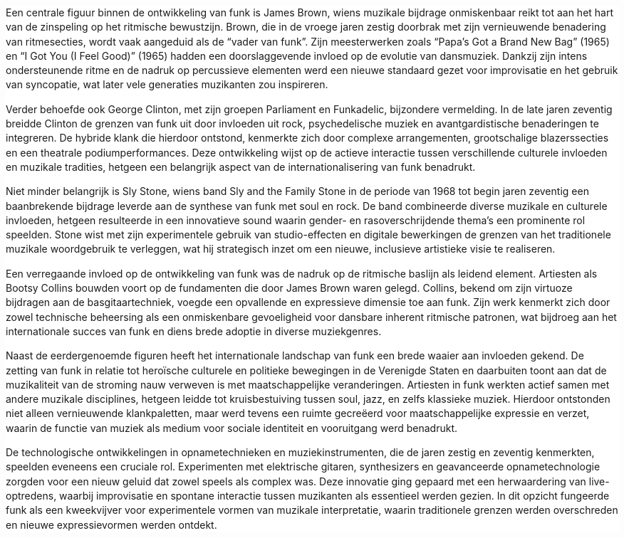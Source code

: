 Een centrale figuur binnen de ontwikkeling van funk is James Brown, wiens muzikale bijdrage
onmiskenbaar reikt tot aan het hart van de zinspeling op het ritmische bewustzijn. Brown, die in de
vroege jaren zestig doorbrak met zijn vernieuwende benadering van ritmesecties, wordt vaak aangeduid
als de “vader van funk”. Zijn meesterwerken zoals “Papa’s Got a Brand New Bag” (1965) en “I Got You
(I Feel Good)” (1965) hadden een doorslaggevende invloed op de evolutie van dansmuziek. Dankzij zijn
intens ondersteunende ritme en de nadruk op percussieve elementen werd een nieuwe standaard gezet
voor improvisatie en het gebruik van syncopatie, wat later vele generaties muzikanten zou
inspireren.

Verder behoefde ook George Clinton, met zijn groepen Parliament en Funkadelic, bijzondere
vermelding. In de late jaren zeventig breidde Clinton de grenzen van funk uit door invloeden uit
rock, psychedelische muziek en avantgardistische benaderingen te integreren. De hybride klank die
hierdoor ontstond, kenmerkte zich door complexe arrangementen, grootschalige blazerssecties en een
theatrale podiumperformances. Deze ontwikkeling wijst op de actieve interactie tussen verschillende
culturele invloeden en muzikale tradities, hetgeen een belangrijk aspect van de internationalisering
van funk benadrukt.

Niet minder belangrijk is Sly Stone, wiens band Sly and the Family Stone in de periode van 1968 tot
begin jaren zeventig een baanbrekende bijdrage leverde aan de synthese van funk met soul en rock. De
band combineerde diverse muzikale en culturele invloeden, hetgeen resulteerde in een innovatieve
sound waarin gender- en rasoverschrijdende thema’s een prominente rol speelden. Stone wist met zijn
experimentele gebruik van studio-effecten en digitale bewerkingen de grenzen van het traditionele
muzikale woordgebruik te verleggen, wat hij strategisch inzet om een nieuwe, inclusieve artistieke
visie te realiseren.

Een verregaande invloed op de ontwikkeling van funk was de nadruk op de ritmische baslijn als
leidend element. Artiesten als Bootsy Collins bouwden voort op de fundamenten die door James Brown
waren gelegd. Collins, bekend om zijn virtuoze bijdragen aan de basgitaartechniek, voegde een
opvallende en expressieve dimensie toe aan funk. Zijn werk kenmerkt zich door zowel technische
beheersing als een onmiskenbare gevoeligheid voor dansbare inherent ritmische patronen, wat bijdroeg
aan het internationale succes van funk en diens brede adoptie in diverse muziekgenres.

Naast de eerdergenoemde figuren heeft het internationale landschap van funk een brede waaier aan
invloeden gekend. De zetting van funk in relatie tot heroïsche culturele en politieke bewegingen in
de Verenigde Staten en daarbuiten toont aan dat de muzikaliteit van de stroming nauw verweven is met
maatschappelijke veranderingen. Artiesten in funk werkten actief samen met andere muzikale
disciplines, hetgeen leidde tot kruisbestuiving tussen soul, jazz, en zelfs klassieke muziek.
Hierdoor ontstonden niet alleen vernieuwende klankpaletten, maar werd tevens een ruimte gecreëerd
voor maatschappelijke expressie en verzet, waarin de functie van muziek als medium voor sociale
identiteit en vooruitgang werd benadrukt.

De technologische ontwikkelingen in opnametechnieken en muziekinstrumenten, die de jaren zestig en
zeventig kenmerkten, speelden eveneens een cruciale rol. Experimenten met elektrische gitaren,
synthesizers en geavanceerde opnametechnologie zorgden voor een nieuw geluid dat zowel speels als
complex was. Deze innovatie ging gepaard met een herwaardering van live-optredens, waarbij
improvisatie en spontane interactie tussen muzikanten als essentieel werden gezien. In dit opzicht
fungeerde funk als een kweekvijver voor experimentele vormen van muzikale interpretatie, waarin
traditionele grenzen werden overschreden en nieuwe expressievormen werden ontdekt.
